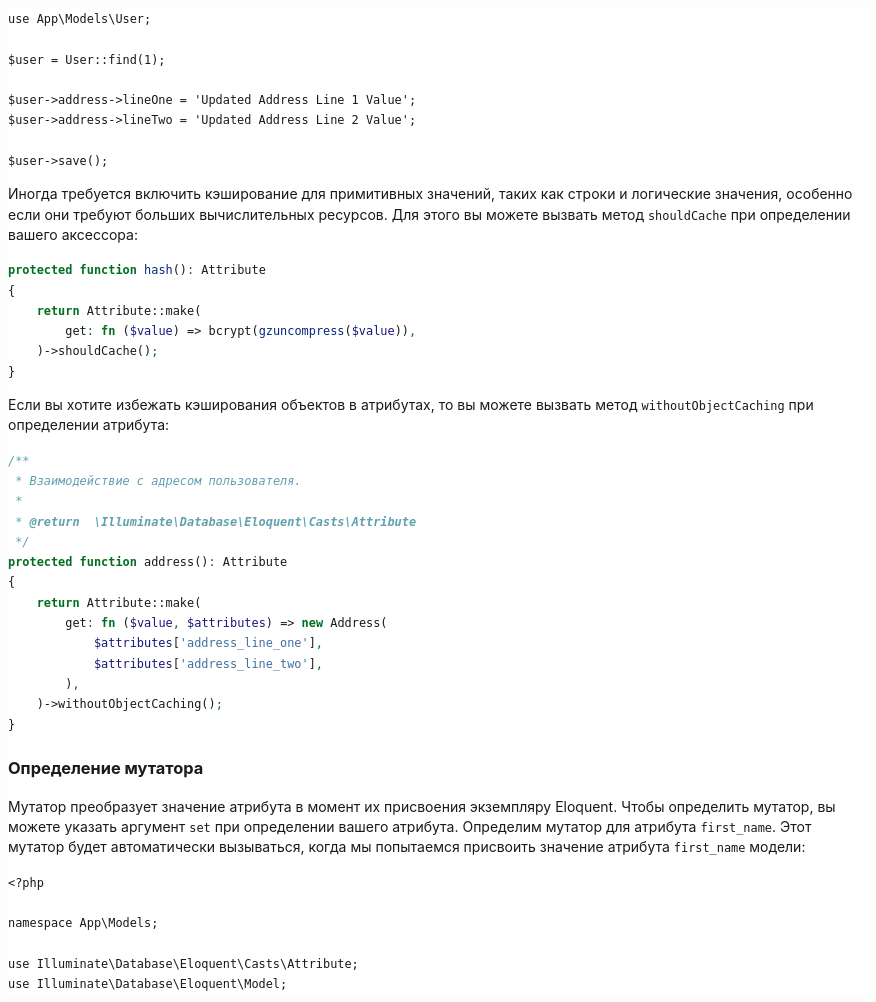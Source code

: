     use App\Models\User;

    $user = User::find(1);

    $user->address->lineOne = 'Updated Address Line 1 Value';
    $user->address->lineTwo = 'Updated Address Line 2 Value';

    $user->save();

Иногда требуется включить кэширование для примитивных значений, таких как строки и логические значения, особенно если они требуют больших вычислительных ресурсов. Для этого вы можете вызвать метод `shouldCache` при определении вашего аксессора:

```php
protected function hash(): Attribute
{
    return Attribute::make(
        get: fn ($value) => bcrypt(gzuncompress($value)),
    )->shouldCache();
}
```

Если вы хотите избежать кэширования объектов в атрибутах, то вы можете вызвать метод `withoutObjectCaching` при определении атрибута:

```php
/**
 * Взаимодействие с адресом пользователя.
 *
 * @return  \Illuminate\Database\Eloquent\Casts\Attribute
 */
protected function address(): Attribute
{
    return Attribute::make(
        get: fn ($value, $attributes) => new Address(
            $attributes['address_line_one'],
            $attributes['address_line_two'],
        ),
    )->withoutObjectCaching();
}
```

<a name="defining-a-mutator"></a>
### Определение мутатора

Мутатор преобразует значение атрибута в момент их присвоения экземпляру Eloquent. Чтобы определить мутатор, вы можете указать аргумент `set` при определении вашего атрибута. Определим мутатор для атрибута `first_name`. Этот мутатор будет автоматически вызываться, когда мы попытаемся присвоить значение атрибута `first_name` модели:

    <?php

    namespace App\Models;

    use Illuminate\Database\Eloquent\Casts\Attribute;
    use Illuminate\Database\Eloquent\Model;
